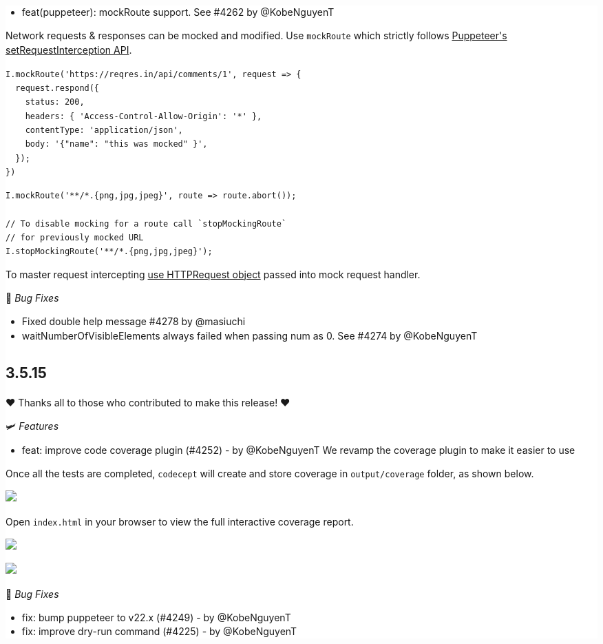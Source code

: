 - feat(puppeteer): mockRoute support. See #4262 by @KobeNguyenT

Network requests & responses can be mocked and modified. Use `mockRoute` which strictly follows [Puppeteer's setRequestInterception API](https://pptr.dev/next/api/puppeteer.page.setrequestinterception).

```
I.mockRoute('https://reqres.in/api/comments/1', request => {
  request.respond({
    status: 200,
    headers: { 'Access-Control-Allow-Origin': '*' },
    contentType: 'application/json',
    body: '{"name": "this was mocked" }',
  });
})
```

```
I.mockRoute('**/*.{png,jpg,jpeg}', route => route.abort());

// To disable mocking for a route call `stopMockingRoute`
// for previously mocked URL
I.stopMockingRoute('**/*.{png,jpg,jpeg}');
```

To master request intercepting [use HTTPRequest object](https://pptr.dev/next/api/puppeteer.httprequest) passed into mock request handler.

🐛 _Bug Fixes_

- Fixed double help message #4278 by @masiuchi
- waitNumberOfVisibleElements always failed when passing num as 0. See #4274 by @KobeNguyenT

## 3.5.15

❤️ Thanks all to those who contributed to make this release! ❤️

🛩️ _Features_

- feat: improve code coverage plugin (#4252) - by @KobeNguyenT
  We revamp the coverage plugin to make it easier to use

Once all the tests are completed, `codecept` will create and store coverage in `output/coverage` folder, as shown below.

![](<(https://github.com/codeceptjs/CodeceptJS/assets/7845001/3b8b81a3-7c85-470c-992d-ecdc7d5b4a1e)>)

Open `index.html` in your browser to view the full interactive coverage report.

![](https://github.com/codeceptjs/CodeceptJS/assets/7845001/f45607ed-dbe8-4ed4-9b21-01ce25288d22)

![](https://github.com/codeceptjs/CodeceptJS/assets/7845001/c821ce45-6590-4ace-b7ae-2cafb3a4e532)

🐛 _Bug Fixes_

- fix: bump puppeteer to v22.x (#4249) - by @KobeNguyenT
- fix: improve dry-run command (#4225) - by @KobeNguyenT
